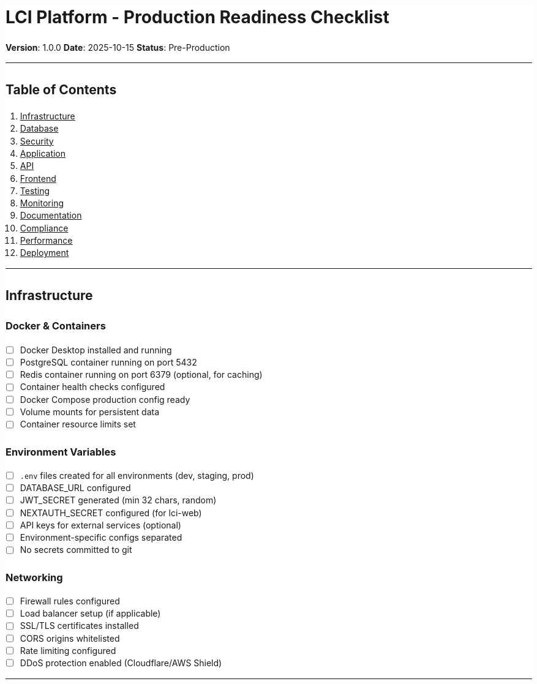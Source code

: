 # LCI Platform - Production Readiness Checklist
**Version**: 1.0.0
**Date**: 2025-10-15
**Status**: Pre-Production

---

## Table of Contents

1. [Infrastructure](#infrastructure)
2. [Database](#database)
3. [Security](#security)
4. [Application](#application)
5. [API](#api)
6. [Frontend](#frontend)
7. [Testing](#testing)
8. [Monitoring](#monitoring)
9. [Documentation](#documentation)
10. [Compliance](#compliance)
11. [Performance](#performance)
12. [Deployment](#deployment)

---

## Infrastructure

### Docker & Containers
- [ ] Docker Desktop installed and running
- [ ] PostgreSQL container running on port 5432
- [ ] Redis container running on port 6379 (optional, for caching)
- [ ] Container health checks configured
- [ ] Docker Compose production config ready
- [ ] Volume mounts for persistent data
- [ ] Container resource limits set

### Environment Variables
- [ ] `.env` files created for all environments (dev, staging, prod)
- [ ] DATABASE_URL configured
- [ ] JWT_SECRET generated (min 32 chars, random)
- [ ] NEXTAUTH_SECRET configured (for lci-web)
- [ ] API keys for external services (optional)
- [ ] Environment-specific configs separated
- [ ] No secrets committed to git

### Networking
- [ ] Firewall rules configured
- [ ] Load balancer setup (if applicable)
- [ ] SSL/TLS certificates installed
- [ ] CORS origins whitelisted
- [ ] Rate limiting configured
- [ ] DDoS protection enabled (Cloudflare/AWS Shield)

---